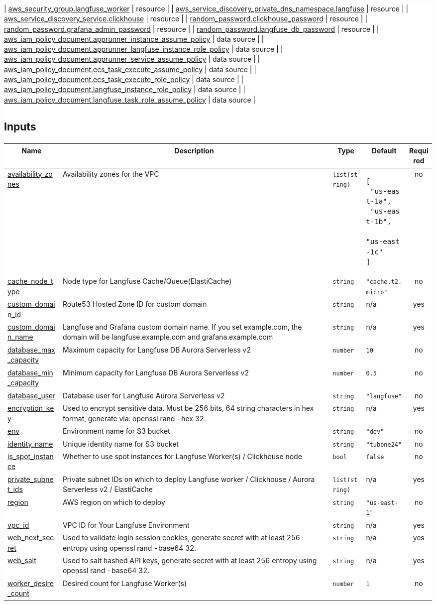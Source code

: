 | [aws_security_group.langfuse_worker](https://registry.terraform.io/providers/hashicorp/aws/latest/docs/resources/security_group) | resource |
| [aws_service_discovery_private_dns_namespace.langfuse](https://registry.terraform.io/providers/hashicorp/aws/latest/docs/resources/service_discovery_private_dns_namespace) | resource |
| [aws_service_discovery_service.clickhouse](https://registry.terraform.io/providers/hashicorp/aws/latest/docs/resources/service_discovery_service) | resource |
| [random_password.clickhouse_password](https://registry.terraform.io/providers/hashicorp/random/latest/docs/resources/password) | resource |
| [random_password.grafana_admin_password](https://registry.terraform.io/providers/hashicorp/random/latest/docs/resources/password) | resource |
| [random_password.langfuse_db_password](https://registry.terraform.io/providers/hashicorp/random/latest/docs/resources/password) | resource |
| [aws_iam_policy_document.apprunner_instance_assume_policy](https://registry.terraform.io/providers/hashicorp/aws/latest/docs/data-sources/iam_policy_document) | data source |
| [aws_iam_policy_document.apprunner_langfuse_instance_role_policy](https://registry.terraform.io/providers/hashicorp/aws/latest/docs/data-sources/iam_policy_document) | data source |
| [aws_iam_policy_document.apprunner_service_assume_policy](https://registry.terraform.io/providers/hashicorp/aws/latest/docs/data-sources/iam_policy_document) | data source |
| [aws_iam_policy_document.ecs_task_execute_assume_policy](https://registry.terraform.io/providers/hashicorp/aws/latest/docs/data-sources/iam_policy_document) | data source |
| [aws_iam_policy_document.ecs_task_execute_role_policy](https://registry.terraform.io/providers/hashicorp/aws/latest/docs/data-sources/iam_policy_document) | data source |
| [aws_iam_policy_document.langfuse_instance_role_policy](https://registry.terraform.io/providers/hashicorp/aws/latest/docs/data-sources/iam_policy_document) | data source |
| [aws_iam_policy_document.langfuse_task_role_assume_policy](https://registry.terraform.io/providers/hashicorp/aws/latest/docs/data-sources/iam_policy_document) | data source |

## Inputs

| Name | Description | Type | Default | Required |
|------|-------------|------|---------|:--------:|
| <a name="input_availability_zones"></a> [availability\_zones](#input\_availability\_zones) | Availability zones for the VPC | `list(string)` | <pre>[<br>  "us-east-1a",<br>  "us-east-1b",<br>  "us-east-1c"<br>]</pre> | no |
| <a name="input_cache_node_type"></a> [cache\_node\_type](#input\_cache\_node\_type) | Node type for Langfuse Cache/Queue(ElastiCache) | `string` | `"cache.t2.micro"` | no |
| <a name="input_custom_domain_id"></a> [custom\_domain\_id](#input\_custom\_domain\_id) | Route53 Hosted Zone ID for custom domain | `string` | n/a | yes |
| <a name="input_custom_domain_name"></a> [custom\_domain\_name](#input\_custom\_domain\_name) | Langfuse and Grafana custom domain name. If you set example.com, the domain will be langfuse.example.com and grafana.example.com | `string` | n/a | yes |
| <a name="input_database_max_capacity"></a> [database\_max\_capacity](#input\_database\_max\_capacity) | Maximum capacity for Langfuse DB Aurora Serverless v2 | `number` | `10` | no |
| <a name="input_database_min_capacity"></a> [database\_min\_capacity](#input\_database\_min\_capacity) | Minimum capacity for Langfuse DB Aurora Serverless v2 | `number` | `0.5` | no |
| <a name="input_database_user"></a> [database\_user](#input\_database\_user) | Database user for Langfuse Aurora Serverless v2 | `string` | `"langfuse"` | no |
| <a name="input_encryption_key"></a> [encryption\_key](#input\_encryption\_key) | Used to encrypt sensitive data. Must be 256 bits, 64 string characters in hex format, generate via: openssl rand -hex 32. | `string` | n/a | yes |
| <a name="input_env"></a> [env](#input\_env) | Environment name for S3 bucket | `string` | `"dev"` | no |
| <a name="input_identity_name"></a> [identity\_name](#input\_identity\_name) | Unique identity name for S3 bucket | `string` | `"tubone24"` | no |
| <a name="input_is_spot_instance"></a> [is\_spot\_instance](#input\_is\_spot\_instance) | Whether to use spot instances for Langfuse Worker(s) / Clickhouse node | `bool` | `false` | no |
| <a name="input_private_subnet_ids"></a> [private\_subnet\_ids](#input\_private\_subnet\_ids) | Private subnet IDs on which to deploy Langfuse worker / Clickhouse / Aurora Serverless v2 / ElastiCache | `list(string)` | n/a | yes |
| <a name="input_region"></a> [region](#input\_region) | AWS region on which to deploy | `string` | `"us-east-1"` | no |
| <a name="input_vpc_id"></a> [vpc\_id](#input\_vpc\_id) | VPC ID for Your Langfuse Environment | `string` | n/a | yes |
| <a name="input_web_next_secret"></a> [web\_next\_secret](#input\_web\_next\_secret) | Used to validate login session cookies, generate secret with at least 256 entropy using openssl rand -base64 32. | `string` | n/a | yes |
| <a name="input_web_salt"></a> [web\_salt](#input\_web\_salt) | Used to salt hashed API keys, generate secret with at least 256 entropy using openssl rand -base64 32. | `string` | n/a | yes |
| <a name="input_worker_desire_count"></a> [worker\_desire\_count](#input\_worker\_desire\_count) | Desired count for Langfuse Worker(s) | `number` | `1` | no |
